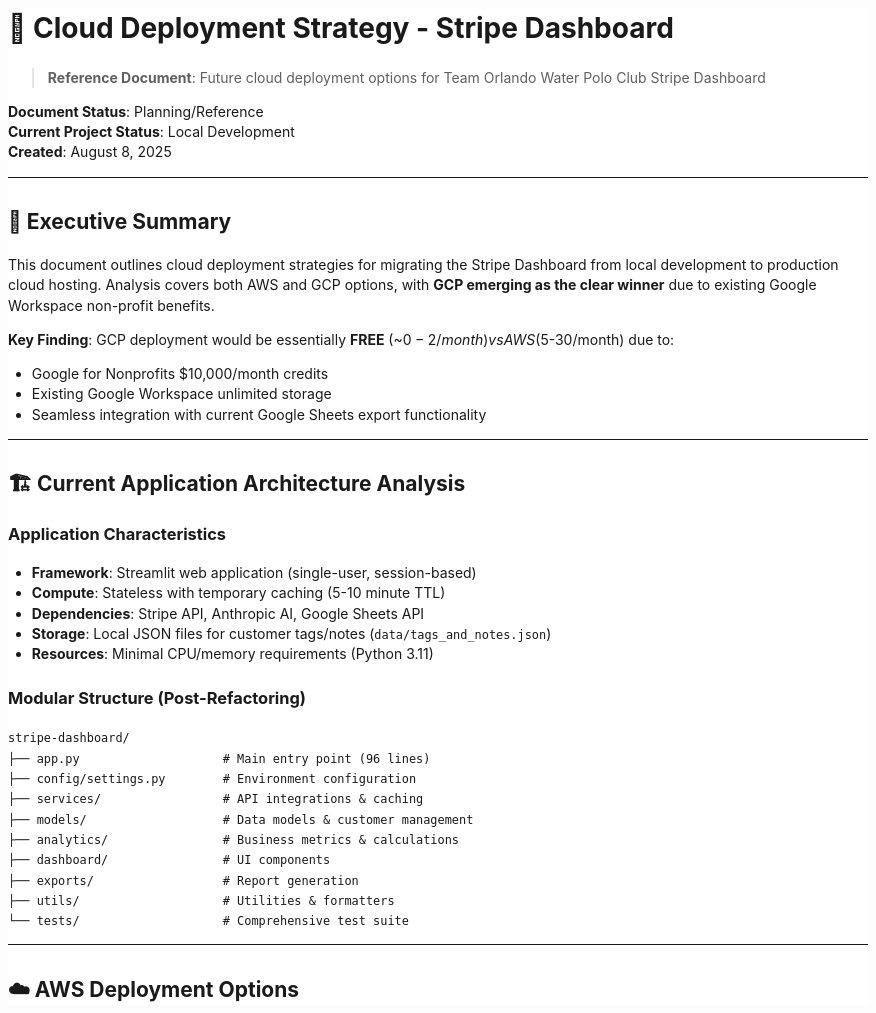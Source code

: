 # 🚀 Cloud Deployment Strategy - Stripe Dashboard

> **Reference Document**: Future cloud deployment options for Team Orlando Water Polo Club Stripe Dashboard

**Document Status**: Planning/Reference  
**Current Project Status**: Local Development  
**Created**: August 8, 2025  

---

## 🎯 Executive Summary

This document outlines cloud deployment strategies for migrating the Stripe Dashboard from local development to production cloud hosting. Analysis covers both AWS and GCP options, with **GCP emerging as the clear winner** due to existing Google Workspace non-profit benefits.

**Key Finding**: GCP deployment would be essentially **FREE** (~$0-2/month) vs AWS ($5-30/month) due to:
- Google for Nonprofits $10,000/month credits
- Existing Google Workspace unlimited storage  
- Seamless integration with current Google Sheets export functionality

---

## 🏗️ Current Application Architecture Analysis

### Application Characteristics
- **Framework**: Streamlit web application (single-user, session-based)
- **Compute**: Stateless with temporary caching (5-10 minute TTL)
- **Dependencies**: Stripe API, Anthropic AI, Google Sheets API
- **Storage**: Local JSON files for customer tags/notes (`data/tags_and_notes.json`)
- **Resources**: Minimal CPU/memory requirements (Python 3.11)

### Modular Structure (Post-Refactoring)
```
stripe-dashboard/
├── app.py                    # Main entry point (96 lines)
├── config/settings.py        # Environment configuration
├── services/                 # API integrations & caching
├── models/                   # Data models & customer management
├── analytics/                # Business metrics & calculations
├── dashboard/                # UI components
├── exports/                  # Report generation
├── utils/                    # Utilities & formatters
└── tests/                    # Comprehensive test suite
```

---

## ☁️ AWS Deployment Options
